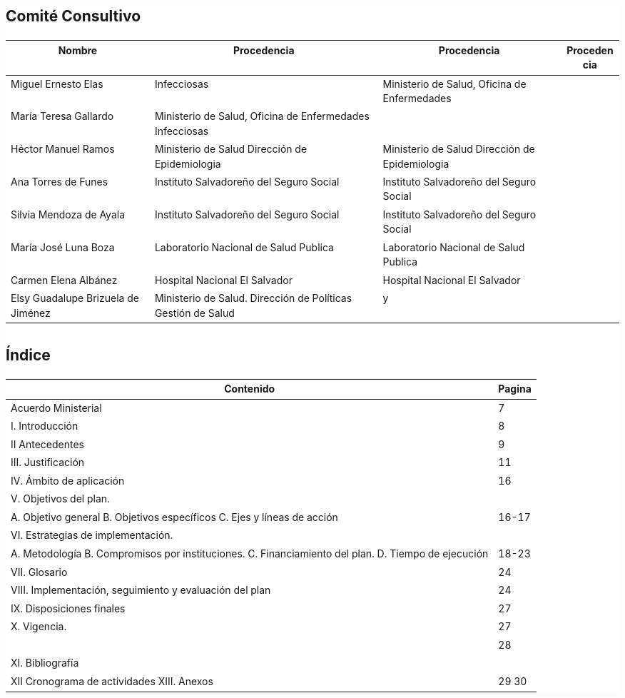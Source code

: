 ## Comité Consultivo

| Nombre                             | Procedencia                                                        | Procedencia                                       | Procedencia   |
|------------------------------------|--------------------------------------------------------------------|---------------------------------------------------|---------------|
| Miguel Ernesto Elas                | Infecciosas                                                        | Ministerio  de  Salud,  Oficina  de  Enfermedades |               |
| María Teresa Gallardo              | Ministerio  de  Salud,  Oficina  de  Enfermedades  Infecciosas     |                                                   |               |
| Héctor Manuel Ramos                | Ministerio de Salud Dirección de Epidemiologia                     | Ministerio de Salud Dirección de Epidemiologia    |               |
| Ana Torres de Funes                | Instituto Salvadoreño del Seguro Social                            | Instituto Salvadoreño del Seguro Social           |               |
| Silvia Mendoza de Ayala            | Instituto Salvadoreño del Seguro Social                            | Instituto Salvadoreño del Seguro Social           |               |
| María José Luna Boza               | Laboratorio Nacional de Salud Publica                              | Laboratorio Nacional de Salud Publica             |               |
| Carmen Elena Albánez               | Hospital Nacional El Salvador                                      | Hospital Nacional El Salvador                     |               |
| Elsy Guadalupe Brizuela de Jiménez | Ministerio  de  Salud.  Dirección  de  Políticas  Gestión de Salud | y                                                 |               |

## Índice

| Contenido                                                                                              | Pagina   |
|--------------------------------------------------------------------------------------------------------|----------|
| Acuerdo Ministerial                                                                                    | 7        |
| I. Introducción                                                                                        | 8        |
| II Antecedentes                                                                                        | 9        |
| III. Justificación                                                                                     | 11       |
| IV. Ámbito de aplicación                                                                               | 16       |
| V. Objetivos del plan.                                                                                 |          |
| A. Objetivo general  B. Objetivos específicos   C. Ejes y líneas de acción                             | 16-17    |
| VI. Estrategias de implementación.                                                                     |          |
| A. Metodología  B. Compromisos por instituciones.  C. Financiamiento del plan.  D. Tiempo de ejecución | 18-23    |
| VII. Glosario                                                                                          | 24       |
| VIII. Implementación, seguimiento y evaluación del plan                                                | 24       |
| IX. Disposiciones finales                                                                              | 27       |
| X. Vigencia.                                                                                           | 27       |
|                                                                                                        | 28       |
| XI. Bibliografía                                                                                       |          |
| XII Cronograma de actividades  XIII. Anexos                                                            | 29  30   |
